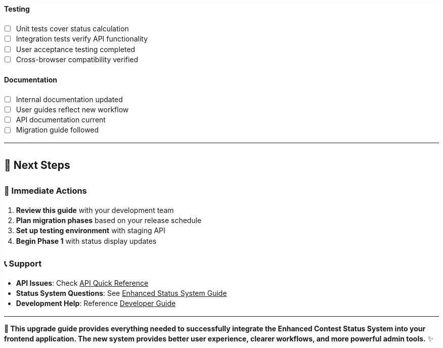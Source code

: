 #### **Testing**
- [ ] Unit tests cover status calculation
- [ ] Integration tests verify API functionality
- [ ] User acceptance testing completed
- [ ] Cross-browser compatibility verified

#### **Documentation**
- [ ] Internal documentation updated
- [ ] User guides reflect new workflow
- [ ] API documentation current
- [ ] Migration guide followed

---

## 🚀 **Next Steps**

### **🎯 Immediate Actions**
1. **Review this guide** with your development team
2. **Plan migration phases** based on your release schedule
3. **Set up testing environment** with staging API
4. **Begin Phase 1** with status display updates

### **📞 Support**
- **API Issues**: Check [API Quick Reference](../api-integration/API_QUICK_REFERENCE.md)
- **Status System Questions**: See [Enhanced Status System Guide](../backend/ENHANCED_CONTEST_STATUS_SYSTEM.md)
- **Development Help**: Reference [Developer Guide](../DEVELOPER_GUIDE.md)

---

**🚀 This upgrade guide provides everything needed to successfully integrate the Enhanced Contest Status System into your frontend application. The new system provides better user experience, clearer workflows, and more powerful admin tools.** ✨
